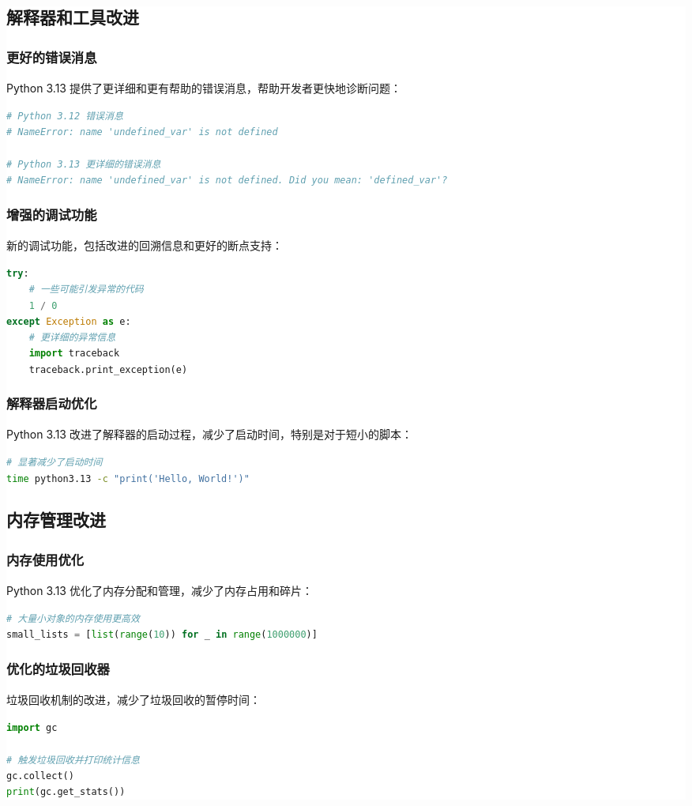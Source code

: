 ## 解释器和工具改进

### 更好的错误消息

Python 3.13 提供了更详细和更有帮助的错误消息，帮助开发者更快地诊断问题：

```python
# Python 3.12 错误消息
# NameError: name 'undefined_var' is not defined

# Python 3.13 更详细的错误消息
# NameError: name 'undefined_var' is not defined. Did you mean: 'defined_var'?
```

### 增强的调试功能

新的调试功能，包括改进的回溯信息和更好的断点支持：

```python
try:
    # 一些可能引发异常的代码
    1 / 0
except Exception as e:
    # 更详细的异常信息
    import traceback
    traceback.print_exception(e)
```

### 解释器启动优化

Python 3.13 改进了解释器的启动过程，减少了启动时间，特别是对于短小的脚本：

```bash
# 显著减少了启动时间
time python3.13 -c "print('Hello, World!')"
```

## 内存管理改进

### 内存使用优化

Python 3.13 优化了内存分配和管理，减少了内存占用和碎片：

```python
# 大量小对象的内存使用更高效
small_lists = [list(range(10)) for _ in range(1000000)]
```

### 优化的垃圾回收器

垃圾回收机制的改进，减少了垃圾回收的暂停时间：

```python
import gc

# 触发垃圾回收并打印统计信息
gc.collect()
print(gc.get_stats())
```
